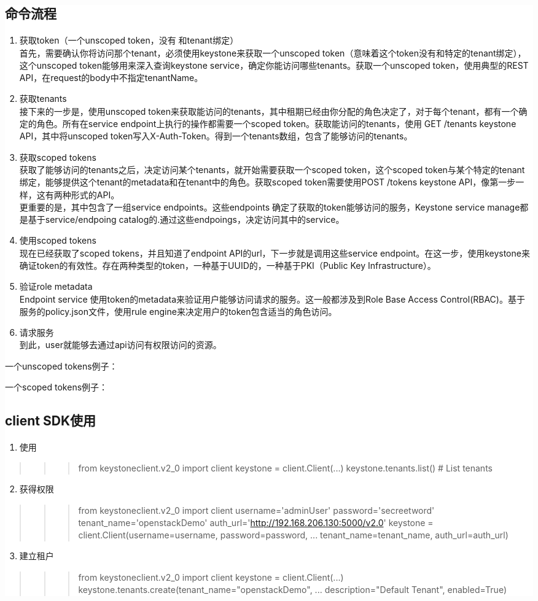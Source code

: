 

命令流程
--------------------
1. 获取token（一个unscoped token，没有 和tenant绑定）  
 首先，需要确认你将访问那个tenant，必须使用keystone来获取一个unscoped token（意味着这个token没有和特定的tenant绑定），这个unscoped token能够用来深入查询keystone service，确定你能访问哪些tenants。获取一个unscoped token，使用典型的REST API，在request的body中不指定tenantName。

2. 获取tenants  
接下来的一步是，使用unscoped token来获取能访问的tenants，其中租期已经由你分配的角色决定了，对于每个tenant，都有一个确定的角色。所有在service endpoint上执行的操作都需要一个scoped token。获取能访问的tenants，使用 GET /tenants keystone API，其中将unscoped token写入X-Auth-Token。得到一个tenants数组，包含了能够访问的tenants。

3. 获取scoped tokens  
获取了能够访问的tenants之后，决定访问某个tenants，就开始需要获取一个scoped token，这个scoped token与某个特定的tenant绑定，能够提供这个tenant的metadata和在tenant中的角色。获取scoped token需要使用POST /tokens keystone API，像第一步一样，这有两种形式的API。  
更重要的是，其中包含了一组service endpoints。这些endpoints 确定了获取的token能够访问的服务，Keystone service manage都是基于service/endpoing catalog的.通过这些endpoings，决定访问其中的service。

4. 使用scoped tokens  
现在已经获取了scoped tokens，并且知道了endpoint API的url，下一步就是调用这些service endpoint。在这一步，使用keystone来确证token的有效性。存在两种类型的token，一种基于UUID的，一种基于PKI（Public Key Infrastructure）。

5. 验证role metadata  
Endpoint service 使用token的metadata来验证用户能够访问请求的服务。这一般都涉及到Role Base Access Control(RBAC)。基于服务的policy.json文件，使用rule engine来决定用户的token包含适当的角色访问。  

6. 请求服务  
到此，user就能够去通过api访问有权限访问的资源。

一个unscoped tokens例子：
 

一个scoped tokens例子：
 
 
 
client SDK使用
------------------
1. 使用
>>> from keystoneclient.v2_0 import client
>>> keystone = client.Client(...)
>>> keystone.tenants.list() # List tenants

2. 获得权限
>>> from keystoneclient.v2_0 import client
>>> username='adminUser'
>>> password='secreetword'
>>> tenant_name='openstackDemo'
>>> auth_url='http://192.168.206.130:5000/v2.0'
>>> keystone = client.Client(username=username, password=password,
...                          tenant_name=tenant_name, auth_url=auth_url)

3. 建立租户  
>>> from keystoneclient.v2_0 import client
>>> keystone = client.Client(...)
>>> keystone.tenants.create(tenant_name="openstackDemo",
...                         description="Default Tenant", enabled=True)
